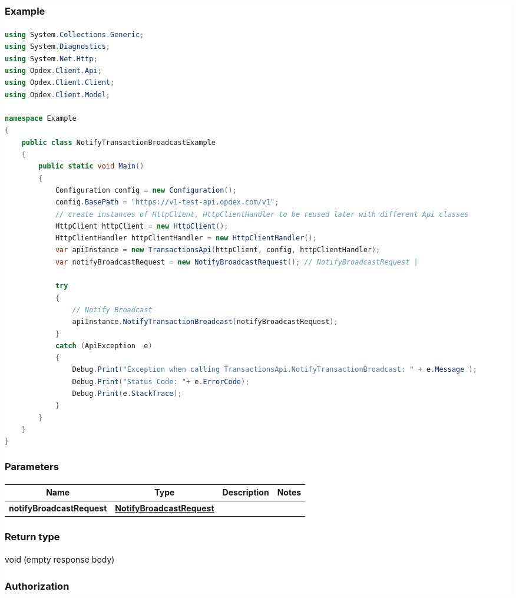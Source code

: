 ### Example
```csharp
using System.Collections.Generic;
using System.Diagnostics;
using System.Net.Http;
using Opdex.Client.Api;
using Opdex.Client.Client;
using Opdex.Client.Model;

namespace Example
{
    public class NotifyTransactionBroadcastExample
    {
        public static void Main()
        {
            Configuration config = new Configuration();
            config.BasePath = "https://v1-test-api.opdex.com/v1";
            // create instances of HttpClient, HttpClientHandler to be reused later with different Api classes
            HttpClient httpClient = new HttpClient();
            HttpClientHandler httpClientHandler = new HttpClientHandler();
            var apiInstance = new TransactionsApi(httpClient, config, httpClientHandler);
            var notifyBroadcastRequest = new NotifyBroadcastRequest(); // NotifyBroadcastRequest | 

            try
            {
                // Notify Broadcast
                apiInstance.NotifyTransactionBroadcast(notifyBroadcastRequest);
            }
            catch (ApiException  e)
            {
                Debug.Print("Exception when calling TransactionsApi.NotifyTransactionBroadcast: " + e.Message );
                Debug.Print("Status Code: "+ e.ErrorCode);
                Debug.Print(e.StackTrace);
            }
        }
    }
}
```

### Parameters

Name | Type | Description  | Notes
------------- | ------------- | ------------- | -------------
 **notifyBroadcastRequest** | [**NotifyBroadcastRequest**](NotifyBroadcastRequest.md)|  | 

### Return type

void (empty response body)

### Authorization

